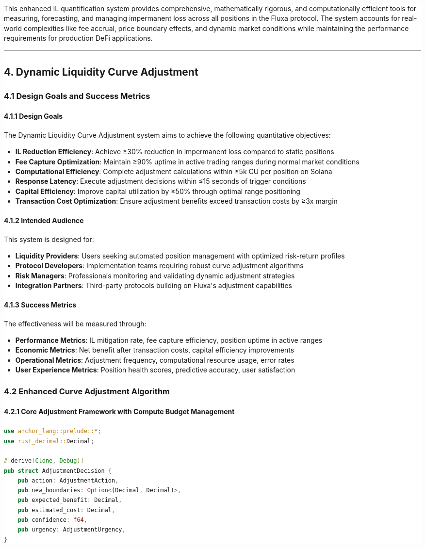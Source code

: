 This enhanced IL quantification system provides comprehensive, mathematically rigorous, and computationally efficient tools for measuring, forecasting, and managing impermanent loss across all positions in the Fluxa protocol. The system accounts for real-world complexities like fee accrual, price boundary effects, and dynamic market conditions while maintaining the performance requirements for production DeFi applications.

---

## 4. Dynamic Liquidity Curve Adjustment

### 4.1 Design Goals and Success Metrics

#### 4.1.1 Design Goals

The Dynamic Liquidity Curve Adjustment system aims to achieve the following quantitative objectives:

- **IL Reduction Efficiency**: Achieve ≥30% reduction in impermanent loss compared to static positions
- **Fee Capture Optimization**: Maintain ≥90% uptime in active trading ranges during normal market conditions
- **Computational Efficiency**: Complete adjustment calculations within ≤5k CU per position on Solana
- **Response Latency**: Execute adjustment decisions within ≤15 seconds of trigger conditions
- **Capital Efficiency**: Improve capital utilization by ≥50% through optimal range positioning
- **Transaction Cost Optimization**: Ensure adjustment benefits exceed transaction costs by ≥3x margin

#### 4.1.2 Intended Audience

This system is designed for:

- **Liquidity Providers**: Users seeking automated position management with optimized risk-return profiles
- **Protocol Developers**: Implementation teams requiring robust curve adjustment algorithms
- **Risk Managers**: Professionals monitoring and validating dynamic adjustment strategies
- **Integration Partners**: Third-party protocols building on Fluxa's adjustment capabilities

#### 4.1.3 Success Metrics

The effectiveness will be measured through:

- **Performance Metrics**: IL mitigation rate, fee capture efficiency, position uptime in active ranges
- **Economic Metrics**: Net benefit after transaction costs, capital efficiency improvements
- **Operational Metrics**: Adjustment frequency, computational resource usage, error rates
- **User Experience Metrics**: Position health scores, predictive accuracy, user satisfaction

### 4.2 Enhanced Curve Adjustment Algorithm

#### 4.2.1 Core Adjustment Framework with Compute Budget Management

```rust
use anchor_lang::prelude::*;
use rust_decimal::Decimal;

#[derive(Clone, Debug)]
pub struct AdjustmentDecision {
    pub action: AdjustmentAction,
    pub new_boundaries: Option<(Decimal, Decimal)>,
    pub expected_benefit: Decimal,
    pub estimated_cost: Decimal,
    pub confidence: f64,
    pub urgency: AdjustmentUrgency,
}
```